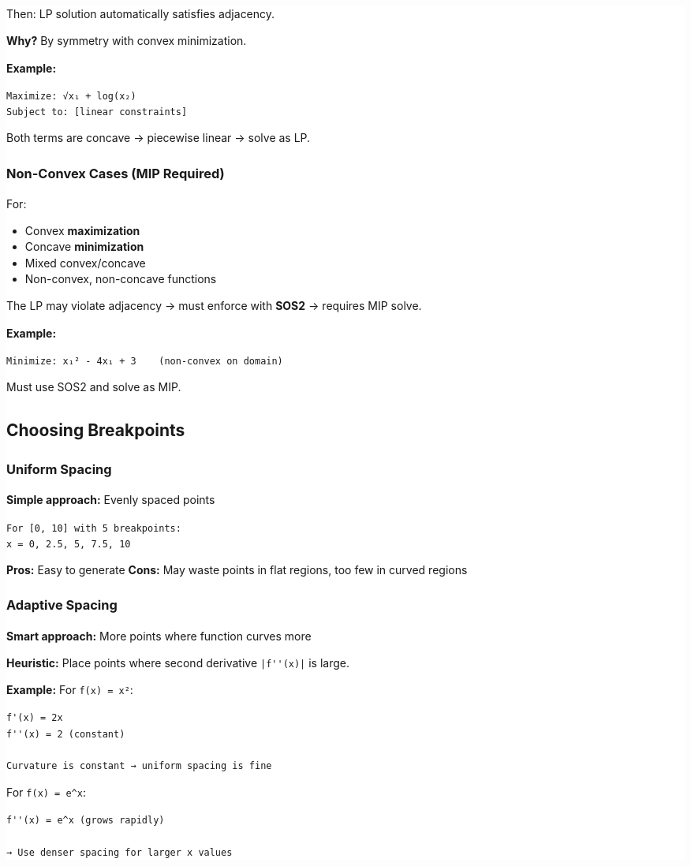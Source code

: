 Then: LP solution automatically satisfies adjacency.

**Why?** By symmetry with convex minimization.

**Example:**
```
Maximize: √x₁ + log(x₂)
Subject to: [linear constraints]
```

Both terms are concave → piecewise linear → solve as LP.

### Non-Convex Cases (MIP Required)

For:
- Convex **maximization**
- Concave **minimization**
- Mixed convex/concave
- Non-convex, non-concave functions

The LP may violate adjacency → must enforce with **SOS2** → requires MIP solve.

**Example:**
```
Minimize: x₁² - 4x₁ + 3    (non-convex on domain)
```

Must use SOS2 and solve as MIP.

## Choosing Breakpoints

### Uniform Spacing

**Simple approach:** Evenly spaced points

```
For [0, 10] with 5 breakpoints:
x = 0, 2.5, 5, 7.5, 10
```

**Pros:** Easy to generate
**Cons:** May waste points in flat regions, too few in curved regions

### Adaptive Spacing

**Smart approach:** More points where function curves more

**Heuristic:** Place points where second derivative `|f''(x)|` is large.

**Example:** For `f(x) = x²`:
```
f'(x) = 2x
f''(x) = 2 (constant)

Curvature is constant → uniform spacing is fine
```

For `f(x) = e^x`:
```
f''(x) = e^x (grows rapidly)

→ Use denser spacing for larger x values
```
